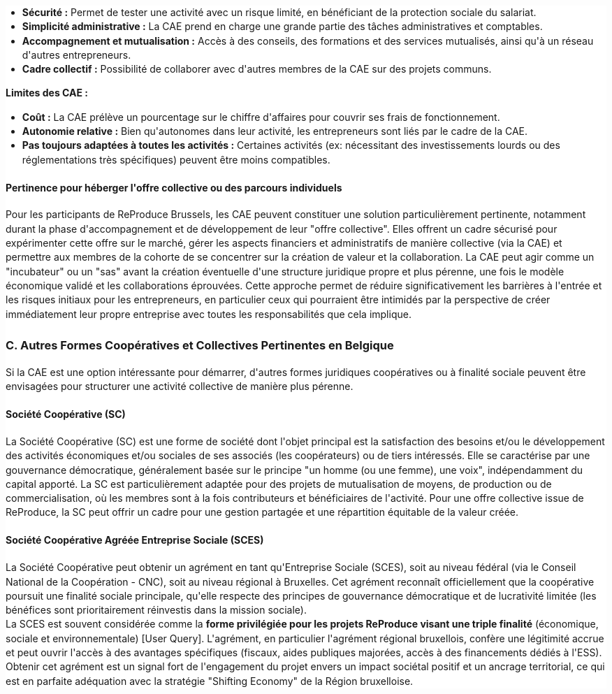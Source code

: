 * **Sécurité :** Permet de tester une activité avec un risque limité, en bénéficiant de la protection sociale du salariat.  
* **Simplicité administrative :** La CAE prend en charge une grande partie des tâches administratives et comptables.  
* **Accompagnement et mutualisation :** Accès à des conseils, des formations et des services mutualisés, ainsi qu'à un réseau d'autres entrepreneurs.  
* **Cadre collectif :** Possibilité de collaborer avec d'autres membres de la CAE sur des projets communs.

**Limites des CAE :**

* **Coût :** La CAE prélève un pourcentage sur le chiffre d'affaires pour couvrir ses frais de fonctionnement.  
* **Autonomie relative :** Bien qu'autonomes dans leur activité, les entrepreneurs sont liés par le cadre de la CAE.  
* **Pas toujours adaptées à toutes les activités :** Certaines activités (ex: nécessitant des investissements lourds ou des réglementations très spécifiques) peuvent être moins compatibles.

#### **Pertinence pour héberger l'offre collective ou des parcours individuels**

Pour les participants de ReProduce Brussels, les CAE peuvent constituer une solution particulièrement pertinente, notamment durant la phase d'accompagnement et de développement de leur "offre collective". Elles offrent un cadre sécurisé pour expérimenter cette offre sur le marché, gérer les aspects financiers et administratifs de manière collective (via la CAE) et permettre aux membres de la cohorte de se concentrer sur la création de valeur et la collaboration. La CAE peut agir comme un "incubateur" ou un "sas" avant la création éventuelle d'une structure juridique propre et plus pérenne, une fois le modèle économique validé et les collaborations éprouvées. Cette approche permet de réduire significativement les barrières à l'entrée et les risques initiaux pour les entrepreneurs, en particulier ceux qui pourraient être intimidés par la perspective de créer immédiatement leur propre entreprise avec toutes les responsabilités que cela implique.

### **C. Autres Formes Coopératives et Collectives Pertinentes en Belgique**

Si la CAE est une option intéressante pour démarrer, d'autres formes juridiques coopératives ou à finalité sociale peuvent être envisagées pour structurer une activité collective de manière plus pérenne.

#### **Société Coopérative (SC)**

La Société Coopérative (SC) est une forme de société dont l'objet principal est la satisfaction des besoins et/ou le développement des activités économiques et/ou sociales de ses associés (les coopérateurs) ou de tiers intéressés. Elle se caractérise par une gouvernance démocratique, généralement basée sur le principe "un homme (ou une femme), une voix", indépendamment du capital apporté. La SC est particulièrement adaptée pour des projets de mutualisation de moyens, de production ou de commercialisation, où les membres sont à la fois contributeurs et bénéficiaires de l'activité. Pour une offre collective issue de ReProduce, la SC peut offrir un cadre pour une gestion partagée et une répartition équitable de la valeur créée.

#### **Société Coopérative Agréée Entreprise Sociale (SCES)**

La Société Coopérative peut obtenir un agrément en tant qu'Entreprise Sociale (SCES), soit au niveau fédéral (via le Conseil National de la Coopération \- CNC), soit au niveau régional à Bruxelles. Cet agrément reconnaît officiellement que la coopérative poursuit une finalité sociale principale, qu'elle respecte des principes de gouvernance démocratique et de lucrativité limitée (les bénéfices sont prioritairement réinvestis dans la mission sociale).  
La SCES est souvent considérée comme la **forme privilégiée pour les projets ReProduce visant une triple finalité** (économique, sociale et environnementale) \[User Query\]. L'agrément, en particulier l'agrément régional bruxellois, confère une légitimité accrue et peut ouvrir l'accès à des avantages spécifiques (fiscaux, aides publiques majorées, accès à des financements dédiés à l'ESS). Obtenir cet agrément est un signal fort de l'engagement du projet envers un impact sociétal positif et un ancrage territorial, ce qui est en parfaite adéquation avec la stratégie "Shifting Economy" de la Région bruxelloise.
